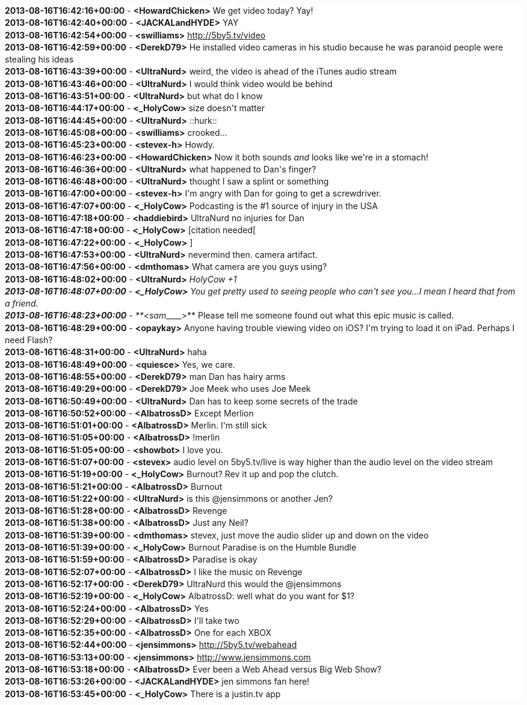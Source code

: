 **2013-08-16T16:42:16+00:00** - **&lt;HowardChicken&gt;** We get video today? Yay!  
**2013-08-16T16:42:40+00:00** - **&lt;JACKALandHYDE&gt;** YAY  
**2013-08-16T16:42:54+00:00** - **&lt;swilliams&gt;** http://5by5.tv/video  
**2013-08-16T16:42:59+00:00** - **&lt;DerekD79&gt;** He installed video cameras in his studio because he was paranoid people were stealing his ideas  
**2013-08-16T16:43:39+00:00** - **&lt;UltraNurd&gt;** weird, the video is ahead of the iTunes audio stream  
**2013-08-16T16:43:46+00:00** - **&lt;UltraNurd&gt;** I would think video would be behind  
**2013-08-16T16:43:51+00:00** - **&lt;UltraNurd&gt;** but what do I know  
**2013-08-16T16:44:17+00:00** - **&lt;_HolyCow&gt;** size doesn't matter  
**2013-08-16T16:44:45+00:00** - **&lt;UltraNurd&gt;** ::hurk::  
**2013-08-16T16:45:08+00:00** - **&lt;swilliams&gt;** crooked...  
**2013-08-16T16:45:23+00:00** - **&lt;stevex-h&gt;** Howdy.  
**2013-08-16T16:46:23+00:00** - **&lt;HowardChicken&gt;** Now it both sounds *and* looks like we're in a stomach!  
**2013-08-16T16:46:36+00:00** - **&lt;UltraNurd&gt;** what happened to Dan's finger?  
**2013-08-16T16:46:48+00:00** - **&lt;UltraNurd&gt;** thought I saw a splint or something  
**2013-08-16T16:47:00+00:00** - **&lt;stevex-h&gt;** I'm angry with Dan for going to get a screwdriver.  
**2013-08-16T16:47:07+00:00** - **&lt;_HolyCow&gt;** Podcasting is the #1 source of injury in the USA  
**2013-08-16T16:47:18+00:00** - **&lt;haddiebird&gt;** UltraNurd no injuries for Dan  
**2013-08-16T16:47:18+00:00** - **&lt;_HolyCow&gt;** [citation needed[  
**2013-08-16T16:47:22+00:00** - **&lt;_HolyCow&gt;** ]  
**2013-08-16T16:47:53+00:00** - **&lt;UltraNurd&gt;** nevermind then. camera artifact.  
**2013-08-16T16:47:56+00:00** - **&lt;dmthomas&gt;** What camera are you guys using?  
**2013-08-16T16:48:02+00:00** - **&lt;UltraNurd&gt;** _HolyCow +1  
**2013-08-16T16:48:07+00:00** - **&lt;_HolyCow&gt;** You get pretty used to seeing people who can't see you...I mean I heard that from a friend.  
**2013-08-16T16:48:23+00:00** - **&lt;sam_____&gt;** Please tell me someone found out what this epic music is called.  
**2013-08-16T16:48:29+00:00** - **&lt;opaykay&gt;** Anyone having trouble viewing video on iOS?  I'm trying to load it on iPad.  Perhaps I need Flash?  
**2013-08-16T16:48:31+00:00** - **&lt;UltraNurd&gt;** haha  
**2013-08-16T16:48:49+00:00** - **&lt;quiesce&gt;** Yes, we care.  
**2013-08-16T16:48:55+00:00** - **&lt;DerekD79&gt;** man Dan has hairy arms  
**2013-08-16T16:49:29+00:00** - **&lt;DerekD79&gt;** Joe Meek who uses Joe Meek  
**2013-08-16T16:50:49+00:00** - **&lt;UltraNurd&gt;** Dan has to keep some secrets of the trade  
**2013-08-16T16:50:52+00:00** - **&lt;AlbatrossD&gt;** Except Merlion  
**2013-08-16T16:51:01+00:00** - **&lt;AlbatrossD&gt;** Merlin. I'm still sick  
**2013-08-16T16:51:05+00:00** - **&lt;AlbatrossD&gt;** !merlin  
**2013-08-16T16:51:05+00:00** - **&lt;showbot&gt;** I love you.  
**2013-08-16T16:51:07+00:00** - **&lt;stevex&gt;** audio level on 5by5.tv/live is way higher than the audio level on the video stream  
**2013-08-16T16:51:19+00:00** - **&lt;_HolyCow&gt;** Burnout?  Rev it up and pop the clutch.  
**2013-08-16T16:51:21+00:00** - **&lt;AlbatrossD&gt;** Burnout  
**2013-08-16T16:51:22+00:00** - **&lt;UltraNurd&gt;** is this @jensimmons or another Jen?  
**2013-08-16T16:51:28+00:00** - **&lt;AlbatrossD&gt;** Revenge  
**2013-08-16T16:51:38+00:00** - **&lt;AlbatrossD&gt;** Just any Neil?  
**2013-08-16T16:51:39+00:00** - **&lt;dmthomas&gt;** stevex, just move the audio slider up and down on the video  
**2013-08-16T16:51:39+00:00** - **&lt;_HolyCow&gt;** Burnout Paradise is on the Humble Bundle  
**2013-08-16T16:51:59+00:00** - **&lt;AlbatrossD&gt;** Paradise is okay  
**2013-08-16T16:52:07+00:00** - **&lt;AlbatrossD&gt;** I like the music on Revenge  
**2013-08-16T16:52:17+00:00** - **&lt;DerekD79&gt;** UltraNurd this would the @jensimmons  
**2013-08-16T16:52:19+00:00** - **&lt;_HolyCow&gt;** AlbatrossD: well what do you want for $1?  
**2013-08-16T16:52:24+00:00** - **&lt;AlbatrossD&gt;** Yes  
**2013-08-16T16:52:29+00:00** - **&lt;AlbatrossD&gt;** I'll take two  
**2013-08-16T16:52:35+00:00** - **&lt;AlbatrossD&gt;** One for each XBOX  
**2013-08-16T16:52:44+00:00** - **&lt;jensimmons&gt;** http://5by5.tv/webahead  
**2013-08-16T16:53:13+00:00** - **&lt;jensimmons&gt;** http://www.jensimmons.com  
**2013-08-16T16:53:18+00:00** - **&lt;AlbatrossD&gt;** Ever been a Web Ahead versus Big Web Show?  
**2013-08-16T16:53:26+00:00** - **&lt;JACKALandHYDE&gt;** jen simmons fan here!  
**2013-08-16T16:53:45+00:00** - **&lt;_HolyCow&gt;** There is a justin.tv app  
